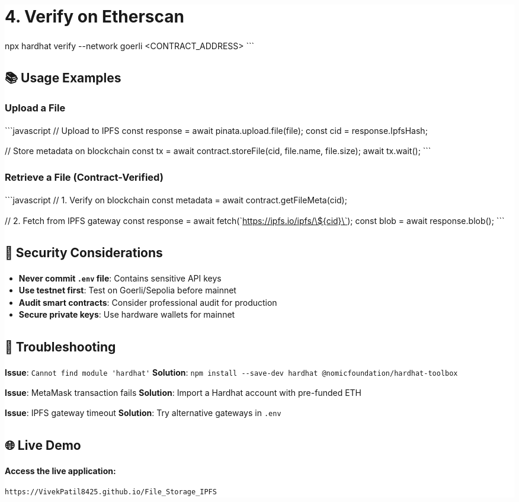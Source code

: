 # 4. Verify on Etherscan
npx hardhat verify --network goerli <CONTRACT_ADDRESS>
\`\`\`

## 📚 Usage Examples

### Upload a File

\`\`\`javascript
// Upload to IPFS
const response = await pinata.upload.file(file);
const cid = response.IpfsHash;

// Store metadata on blockchain
const tx = await contract.storeFile(cid, file.name, file.size);
await tx.wait();
\`\`\`

### Retrieve a File (Contract-Verified)

\`\`\`javascript
// 1. Verify on blockchain
const metadata = await contract.getFileMeta(cid);

// 2. Fetch from IPFS gateway
const response = await fetch(\`https://ipfs.io/ipfs/\${cid}\`);
const blob = await response.blob();
\`\`\`

## 🔐 Security Considerations

- **Never commit `.env` file**: Contains sensitive API keys
- **Use testnet first**: Test on Goerli/Sepolia before mainnet
- **Audit smart contracts**: Consider professional audit for production
- **Secure private keys**: Use hardware wallets for mainnet

## 🐛 Troubleshooting

**Issue**: `Cannot find module 'hardhat'`
**Solution**: `npm install --save-dev hardhat @nomicfoundation/hardhat-toolbox`

**Issue**: MetaMask transaction fails
**Solution**: Import a Hardhat account with pre-funded ETH

**Issue**: IPFS gateway timeout
**Solution**: Try alternative gateways in `.env`

## 🌐 Live Demo

**Access the live application:**
```
https://VivekPatil8425.github.io/File_Storage_IPFS
```
